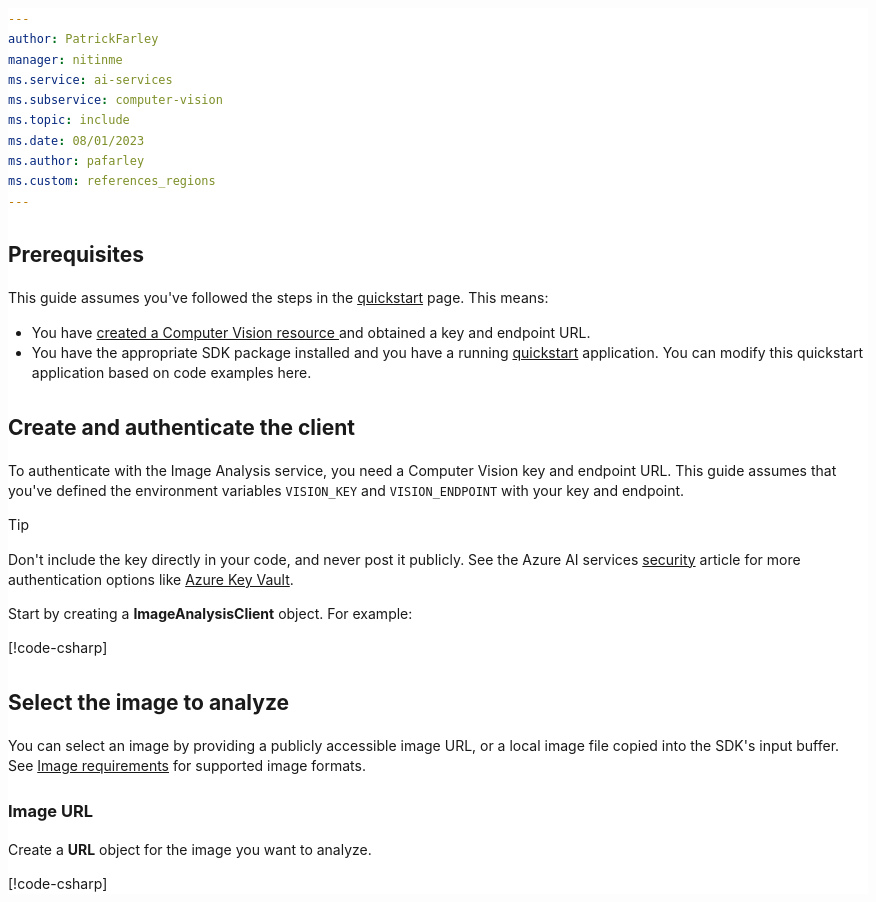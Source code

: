 ```yaml
---
author: PatrickFarley
manager: nitinme
ms.service: ai-services
ms.subservice: computer-vision
ms.topic: include
ms.date: 08/01/2023
ms.author: pafarley
ms.custom: references_regions
---
```


## Prerequisites

This guide assumes you've followed the steps in the [quickstart](/azure/ai-services/computer-vision/quickstarts-sdk/image-analysis-client-library-40) page. This means:

* You have <a href="https://portal.azure.com/#create/Microsoft.CognitiveServicesComputerVision"  title="created a Computer Vision resource"  target="_blank">created a Computer Vision resource </a> and obtained a key and endpoint URL.
* You have the appropriate SDK package installed and you have a running [quickstart](/azure/ai-services/computer-vision/quickstarts-sdk/image-analysis-client-library-40) application. You can modify this quickstart application based on code examples here.

## Create and authenticate the client

To authenticate with the Image Analysis service, you need a Computer Vision key and endpoint URL. This guide assumes that you've defined the environment variables `VISION_KEY` and `VISION_ENDPOINT` with your key and endpoint.

> [!TIP]
> Don't include the key directly in your code, and never post it publicly. See the Azure AI services [security](/azure/ai-services/security-features) article for more authentication options like [Azure Key Vault](/azure/ai-services/use-key-vault). 

Start by creating a **ImageAnalysisClient** object. For example:

[!code-csharp[](~/cognitive-services-quickstart-code/java/ComputerVision/4-0/ImageAnalysisHowTo.java?name=snippet_client)]


## Select the image to analyze

You can select an image by providing a publicly accessible image URL, or a local image file copied into the SDK's input buffer. See [Image requirements](../../overview-image-analysis.md?tabs=4-0#image-requirements) for supported image formats.

### Image URL

Create a **URL** object for the image you want to analyze.

[!code-csharp[](~/cognitive-services-quickstart-code/java/ComputerVision/4-0/ImageAnalysisHowTo.java?name=snippet_url)]
